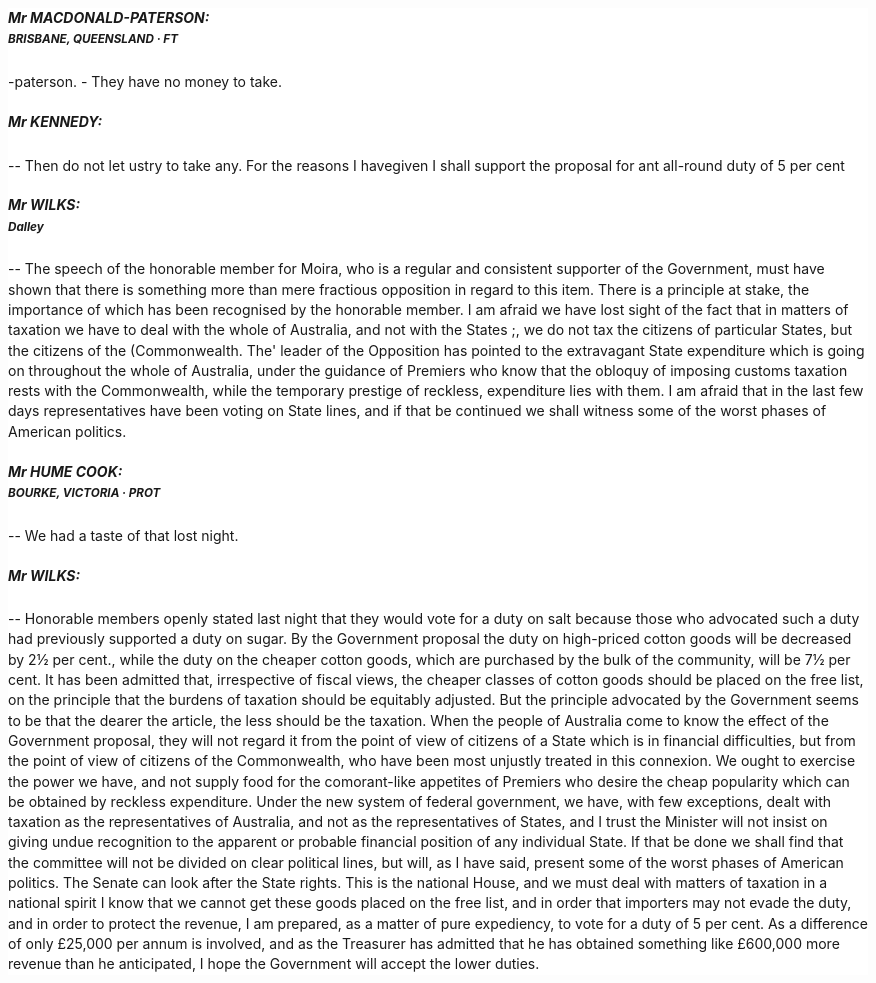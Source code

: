 ##### Mr MACDONALD-PATERSON:<br><small class="text-muted">BRISBANE, QUEENSLAND &middot; FT</small>

-paterson. -  They have no money to take. 

##### Mr KENNEDY:

-- Then do not let ustry to take any. For the reasons I havegiven I shall support the proposal for ant all-round duty of 5 per cent 

##### Mr WILKS:<br><small class="text-muted">Dalley</small>

-- The speech of the honorable member for Moira, who is a regular and consistent supporter of the Government, must have shown that there is something more than mere fractious opposition in regard to this item. There is a principle at stake, the importance of which has been recognised by the honorable member. I am afraid we have lost sight of the fact that in matters of taxation we have to deal with the whole of Australia, and not with the States ;, we do not tax the citizens of particular States, but the citizens of the (Commonwealth. The' leader of the Opposition has pointed to the extravagant State expenditure which is going on throughout the whole of Australia, under the guidance of Premiers who know that the obloquy of imposing customs taxation rests with the Commonwealth, while the temporary prestige of reckless, expenditure lies with them. I am afraid that in the last few days representatives have been voting on State lines, and if that be continued we shall witness some of the worst phases of American politics. 

##### Mr HUME COOK:<br><small class="text-muted">BOURKE, VICTORIA &middot; PROT</small>

--  We had a taste of that lost night. 

##### Mr WILKS:

-- Honorable members openly stated last night that they would vote for a duty on salt because those who advocated such a duty had previously supported a duty on sugar. By the Government proposal the duty on high-priced cotton goods will be decreased by 2½ per cent., while the duty on the cheaper cotton goods, which are purchased by the bulk of the community, will be 7½ per cent. It has been admitted that, irrespective of fiscal views, the cheaper classes of cotton goods should be placed on the free list, on the principle that the burdens of taxation should be equitably adjusted. But the principle advocated by the Government seems to be that the dearer the article, the less should be the taxation. When the people of Australia come to know the effect of the Government proposal, they will not regard it from the point of view of citizens of a State which is in financial difficulties, but from the point of view of citizens of the Commonwealth, who have been most unjustly treated in this connexion. We ought to exercise the power we have, and not supply food for the comorant-like appetites of Premiers who desire the cheap popularity which can be obtained by reckless expenditure. Under the new system of federal government, we have, with few exceptions, dealt with taxation as the representatives of Australia, and not as the representatives of States, and I trust the Minister will not insist on giving undue recognition to the apparent or probable financial position of any individual State. If that be done we shall find that the committee will not be divided on clear political lines, but will, as I have said, present some of the worst phases of American politics. The Senate can look after the State rights. This is the national House, and we must deal with matters of taxation in a national spirit I know that we cannot get these goods placed on the free list, and in order that importers may not evade the duty, and in order to protect the revenue, I am prepared, as a matter of pure expediency, to vote for a duty of 5 per cent. As a difference of only £25,000 per annum is involved, and as the Treasurer has admitted that he has obtained something like £600,000 more revenue than he anticipated, I hope the Government will accept the lower duties. 
